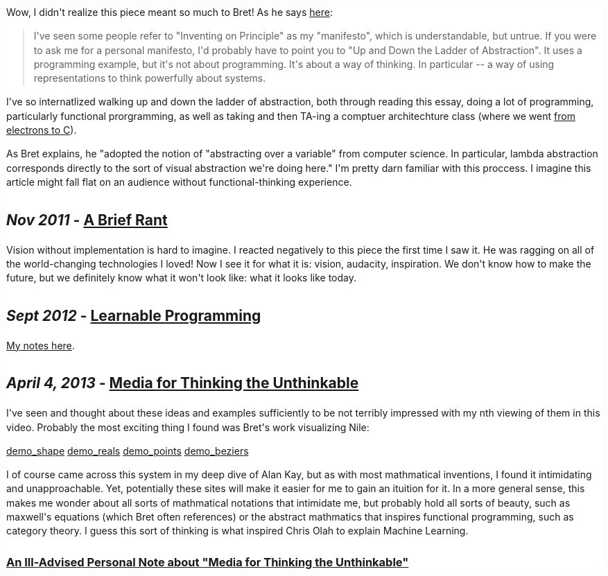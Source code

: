 Wow, I didn't realize this piece meant so much to Bret! As he says [here](http://worrydream.com/MediaForThinkingTheUnthinkable/note.html):

> I've seen some people refer to "Inventing on Principle" as my "manifesto", which is understandable, but untrue. If you were to ask me for a personal manifesto, I'd probably have to point you to "Up and Down the Ladder of Abstraction". It uses a programming example, but it's not about programming. It's about a way of thinking. In particular -- a way of using representations to think powerfully about systems.

I've so internatlized walking up and down the ladder of abstraction, both through reading this essay, doing a lot of programming, particularly functional prorgramming, as well as taking and then TA-ing a comptuer architechture class (where we went [from electrons to C](/futureofcoding.org/notes/halfway-there-cis-240.md)).

As Bret explains, he "adopted the notion of "abstracting over a variable" from computer science. In particular, lambda abstraction corresponds directly to the sort of visual abstraction we're doing here." I'm pretty darn familiar with this proccess. I imagine this article might fall flat on an audience without functional-thinking experience. 

## _Nov 2011_ - [A Brief Rant](http://worrydream.com/#!/ABriefRantOnTheFutureOfInteractionDesign)

Vision without implementation is hard to imagine. I reacted negatively to this piece the first time I saw it. He was ragging on all of the world-changing technologies I loved! Now I see it for what it is: vision, audacity, inspiration. We don't know how to make the future, but we definitely know what it won't look like: what it looks like today.

## _Sept 2012_ - [Learnable Programming](http://worrydream.com/#!/LearnableProgramming)

[My notes here](./learnable-programming).

## _April 4, 2013_ - [Media for Thinking the Unthinkable](http://worrydream.com/#!/MediaForThinkingTheUnthinkable)

I've seen and thought about these ideas and examples sufficiently to be not terribly impressed with my nth viewing of them in this video. Probably the most exciting thing I found was Bret's work visualizing Nile:

[demo_shape](https://rawcdn.githack.com/damelang/nile/master/viz/NileViewer/demo_shape.html)
[demo_reals](https://rawcdn.githack.com/damelang/nile/master/viz/NileViewer/demo_reals.html)
[demo_points](https://rawcdn.githack.com/damelang/nile/master/viz/NileViewer/demo_points.html)
[demo_beziers](https://rawcdn.githack.com/damelang/nile/master/viz/NileViewer/demo_beziers.html)

I of course came across this system in my deep dive of Alan Kay, but as with most mathmatical inventions, I found it intimidating and unapproachable. Yet, potentially these sites will make it easier for me to gain an ituition for it. In a more general sense, this makes me wonder about all sorts of mathmatical notations that intimidate me, but probably hold all sorts of beauty, such as maxwell's equations (which Bret often references) or the abstract mathmatics that inspires functional programming, such as category theory. I guess this sort of thinking is what inspired Chris Olah to explain Machine Learning.

### [An Ill-Advised Personal Note about "Media for Thinking the Unthinkable"](http://worrydream.com/MediaForThinkingTheUnthinkable/note.html)
